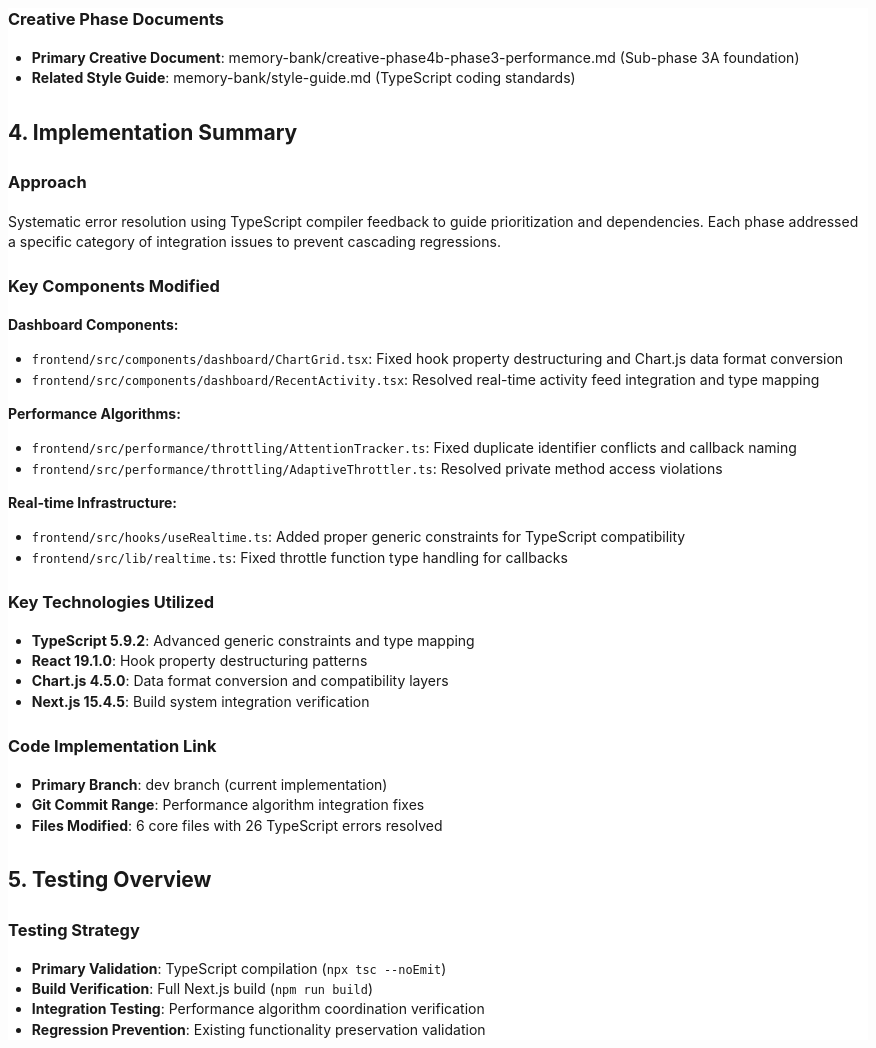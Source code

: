 ### Creative Phase Documents
- **Primary Creative Document**: memory-bank/creative-phase4b-phase3-performance.md (Sub-phase 3A foundation)
- **Related Style Guide**: memory-bank/style-guide.md (TypeScript coding standards)

## 4. Implementation Summary

### Approach
Systematic error resolution using TypeScript compiler feedback to guide prioritization and dependencies. Each phase addressed a specific category of integration issues to prevent cascading regressions.

### Key Components Modified

**Dashboard Components:**
- `frontend/src/components/dashboard/ChartGrid.tsx`: Fixed hook property destructuring and Chart.js data format conversion
- `frontend/src/components/dashboard/RecentActivity.tsx`: Resolved real-time activity feed integration and type mapping

**Performance Algorithms:**
- `frontend/src/performance/throttling/AttentionTracker.ts`: Fixed duplicate identifier conflicts and callback naming
- `frontend/src/performance/throttling/AdaptiveThrottler.ts`: Resolved private method access violations

**Real-time Infrastructure:**
- `frontend/src/hooks/useRealtime.ts`: Added proper generic constraints for TypeScript compatibility
- `frontend/src/lib/realtime.ts`: Fixed throttle function type handling for callbacks

### Key Technologies Utilized
- **TypeScript 5.9.2**: Advanced generic constraints and type mapping
- **React 19.1.0**: Hook property destructuring patterns
- **Chart.js 4.5.0**: Data format conversion and compatibility layers
- **Next.js 15.4.5**: Build system integration verification

### Code Implementation Link
- **Primary Branch**: dev branch (current implementation)
- **Git Commit Range**: Performance algorithm integration fixes
- **Files Modified**: 6 core files with 26 TypeScript errors resolved

## 5. Testing Overview

### Testing Strategy
- **Primary Validation**: TypeScript compilation (`npx tsc --noEmit`)
- **Build Verification**: Full Next.js build (`npm run build`)
- **Integration Testing**: Performance algorithm coordination verification
- **Regression Prevention**: Existing functionality preservation validation
